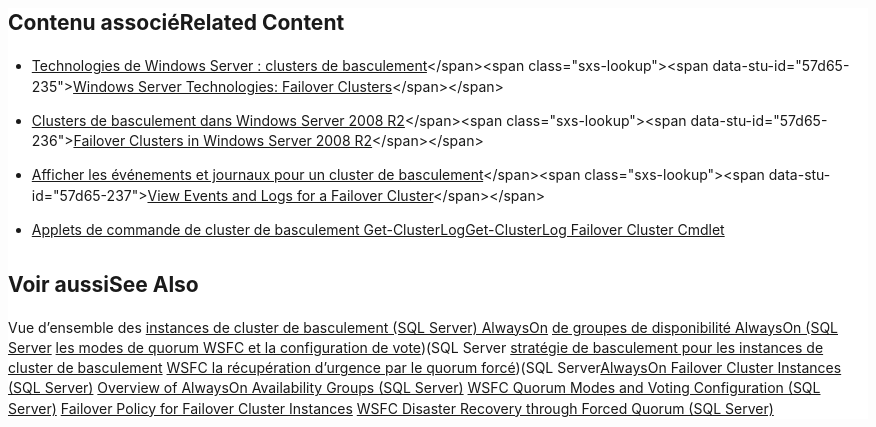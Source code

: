 ##  <a name="related-content"></a><a name="RelatedContent"></a> <span data-ttu-id="57d65-234">Contenu associé</span><span class="sxs-lookup"><span data-stu-id="57d65-234">Related Content</span></span>

-   <span data-ttu-id="57d65-235">[Technologies de Windows Server : clusters de basculement](https://technet.microsoft.com/library/cc732488\(v=WS.10\).aspx)</span><span class="sxs-lookup"><span data-stu-id="57d65-235">[Windows Server Technologies:  Failover Clusters](https://technet.microsoft.com/library/cc732488\(v=WS.10\).aspx)</span></span>

-   <span data-ttu-id="57d65-236">[Clusters de basculement dans Windows Server 2008 R2](https://technet.microsoft.com/library/ff182338\(WS.10\).aspx)</span><span class="sxs-lookup"><span data-stu-id="57d65-236">[Failover Clusters in Windows Server 2008 R2](https://technet.microsoft.com/library/ff182338\(WS.10\).aspx)</span></span>

-   <span data-ttu-id="57d65-237">[Afficher les événements et journaux pour un cluster de basculement](https://technet.microsoft.com/library/cc772342\(WS.10\).aspx)</span><span class="sxs-lookup"><span data-stu-id="57d65-237">[View Events and Logs for a Failover Cluster](https://technet.microsoft.com/library/cc772342\(WS.10\).aspx)</span></span>

-   [<span data-ttu-id="57d65-238">Applets de commande de cluster de basculement Get-ClusterLog</span><span class="sxs-lookup"><span data-stu-id="57d65-238">Get-ClusterLog Failover Cluster Cmdlet</span></span>](https://technet.microsoft.com/library/ee461045.aspx)

## <a name="see-also"></a><span data-ttu-id="57d65-239">Voir aussi</span><span class="sxs-lookup"><span data-stu-id="57d65-239">See Also</span></span>
 <span data-ttu-id="57d65-240">Vue d’ensemble des [instances de cluster de basculement (SQL Server) AlwaysOn](always-on-failover-cluster-instances-sql-server.md) [de groupes de disponibilité AlwaysOn &#40;SQL Server](../../../database-engine/availability-groups/windows/overview-of-always-on-availability-groups-sql-server.md) [les modes de quorum WSFC et la configuration de vote](wsfc-quorum-modes-and-voting-configuration-sql-server.md)&#41;&#40;SQL Server [stratégie de basculement pour les instances de cluster de basculement](failover-policy-for-failover-cluster-instances.md) [WSFC la récupération d’urgence par le quorum forcé](wsfc-disaster-recovery-through-forced-quorum-sql-server.md)&#41;&#40;SQL Server</span><span class="sxs-lookup"><span data-stu-id="57d65-240">[AlwaysOn Failover Cluster Instances (SQL Server)](always-on-failover-cluster-instances-sql-server.md) [Overview of AlwaysOn Availability Groups &#40;SQL Server&#41;](../../../database-engine/availability-groups/windows/overview-of-always-on-availability-groups-sql-server.md) [WSFC Quorum Modes and Voting Configuration &#40;SQL Server&#41;](wsfc-quorum-modes-and-voting-configuration-sql-server.md) [Failover Policy for Failover Cluster Instances](failover-policy-for-failover-cluster-instances.md) [WSFC Disaster Recovery through Forced Quorum &#40;SQL Server&#41;](wsfc-disaster-recovery-through-forced-quorum-sql-server.md)</span></span>


